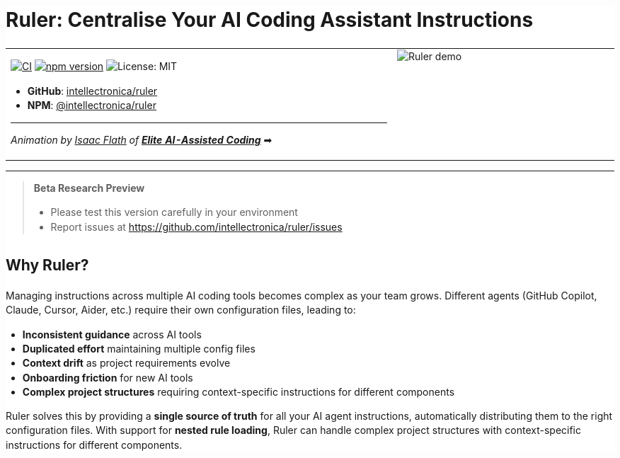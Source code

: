 # Ruler: Centralise Your AI Coding Assistant Instructions

<table style="width:100%">
  <tr>
    <td style="vertical-align: top;">
      <p>
        <a href="https://github.com/intellectronica/ruler/actions/workflows/ci.yml"><img src="https://github.com/intellectronica/ruler/actions/workflows/ci.yml/badge.svg" alt="CI"></a>
        <a href="https://www.npmjs.com/package/@intellectronica/ruler"><img src="https://badge.fury.io/js/%40intellectronica%2Fruler.svg" alt="npm version"></a>
        <img src="https://img.shields.io/badge/License-MIT-yellow.svg" alt="License: MIT">
      </p>
      <ul>
        <li><strong>GitHub</strong>: <a href="https://github.com/intellectronica/ruler">intellectronica/ruler</a></li>
        <li><strong>NPM</strong>: <a href="https://www.npmjs.com/package/@intellectronica/ruler">@intellectronica/ruler</a></li>
      </ul>
      <hr />
      <p>
        <em>Animation by <a href="https://isaacflath.com/">Isaac Flath</a> of <strong><a href="https://elite-ai-assisted-coding.dev/">Elite AI-Assisted Coding</a></strong></em> ➡︎
      </p>
    </td>
    <td style="vertical-align: top; width:33%;">
      <img src="img/ruler-short.gif" alt="Ruler demo" style="width:300px; height:auto; display:block;" />
    </td>
  </tr>
</table>

---

> **Beta Research Preview**
>
> - Please test this version carefully in your environment
> - Report issues at https://github.com/intellectronica/ruler/issues

## Why Ruler?

Managing instructions across multiple AI coding tools becomes complex as your team grows. Different agents (GitHub Copilot, Claude, Cursor, Aider, etc.) require their own configuration files, leading to:

- **Inconsistent guidance** across AI tools
- **Duplicated effort** maintaining multiple config files
- **Context drift** as project requirements evolve
- **Onboarding friction** for new AI tools
- **Complex project structures** requiring context-specific instructions for different components

Ruler solves this by providing a **single source of truth** for all your AI agent instructions, automatically distributing them to the right configuration files. With support for **nested rule loading**, Ruler can handle complex project structures with context-specific instructions for different components.
